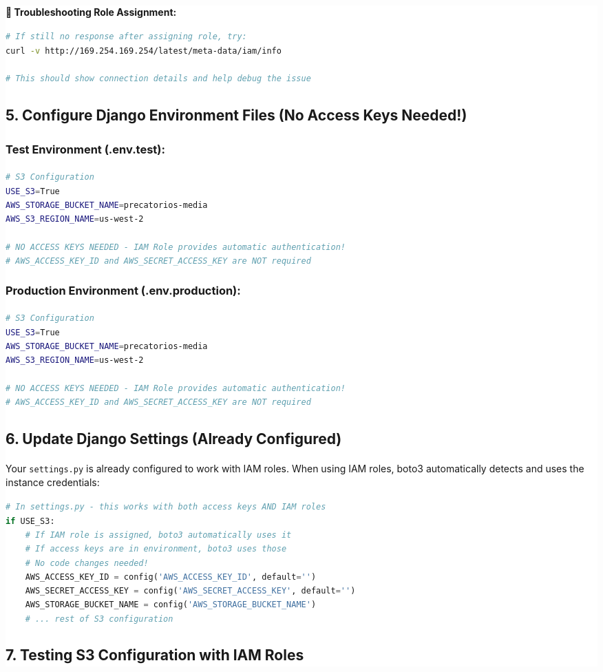 **🔧 Troubleshooting Role Assignment:**
```bash
# If still no response after assigning role, try:
curl -v http://169.254.169.254/latest/meta-data/iam/info

# This should show connection details and help debug the issue
```

## 5. Configure Django Environment Files (No Access Keys Needed!)

### Test Environment (.env.test):
```bash
# S3 Configuration
USE_S3=True
AWS_STORAGE_BUCKET_NAME=precatorios-media
AWS_S3_REGION_NAME=us-west-2

# NO ACCESS KEYS NEEDED - IAM Role provides automatic authentication!
# AWS_ACCESS_KEY_ID and AWS_SECRET_ACCESS_KEY are NOT required
```

### Production Environment (.env.production):
```bash
# S3 Configuration
USE_S3=True
AWS_STORAGE_BUCKET_NAME=precatorios-media
AWS_S3_REGION_NAME=us-west-2

# NO ACCESS KEYS NEEDED - IAM Role provides automatic authentication!
# AWS_ACCESS_KEY_ID and AWS_SECRET_ACCESS_KEY are NOT required
```

## 6. Update Django Settings (Already Configured)

Your `settings.py` is already configured to work with IAM roles. When using IAM roles, boto3 automatically detects and uses the instance credentials:

```python
# In settings.py - this works with both access keys AND IAM roles
if USE_S3:
    # If IAM role is assigned, boto3 automatically uses it
    # If access keys are in environment, boto3 uses those
    # No code changes needed!
    AWS_ACCESS_KEY_ID = config('AWS_ACCESS_KEY_ID', default='')
    AWS_SECRET_ACCESS_KEY = config('AWS_SECRET_ACCESS_KEY', default='')
    AWS_STORAGE_BUCKET_NAME = config('AWS_STORAGE_BUCKET_NAME')
    # ... rest of S3 configuration
```

## 7. Testing S3 Configuration with IAM Roles
